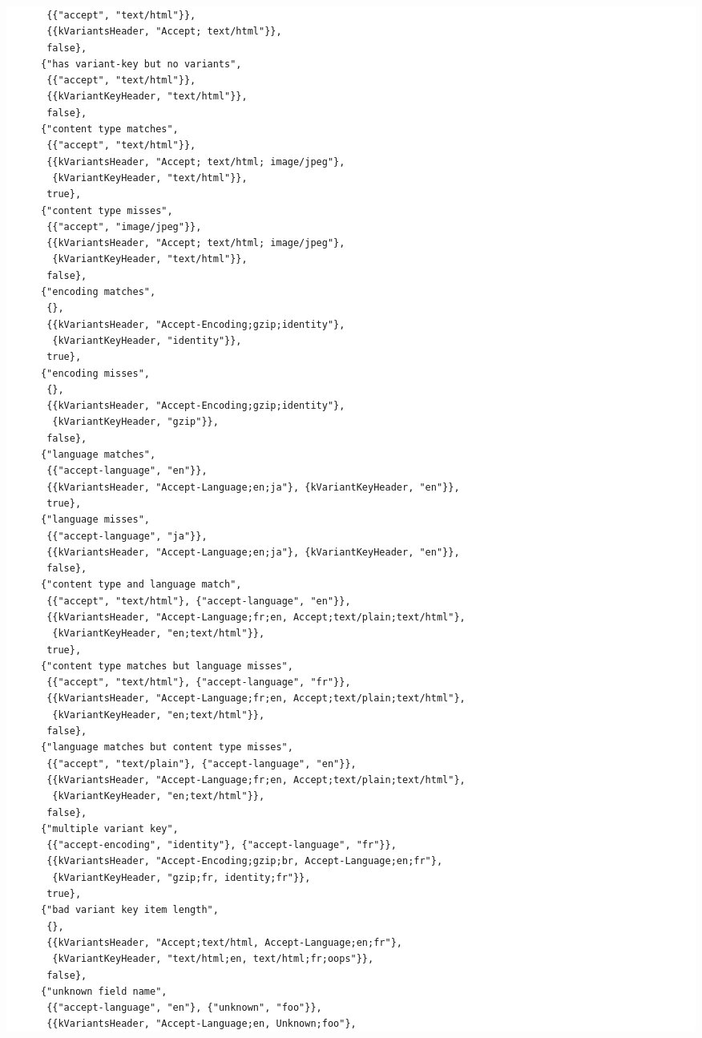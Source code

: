 ```
       {{"accept", "text/html"}},
       {{kVariantsHeader, "Accept; text/html"}},
       false},
      {"has variant-key but no variants",
       {{"accept", "text/html"}},
       {{kVariantKeyHeader, "text/html"}},
       false},
      {"content type matches",
       {{"accept", "text/html"}},
       {{kVariantsHeader, "Accept; text/html; image/jpeg"},
        {kVariantKeyHeader, "text/html"}},
       true},
      {"content type misses",
       {{"accept", "image/jpeg"}},
       {{kVariantsHeader, "Accept; text/html; image/jpeg"},
        {kVariantKeyHeader, "text/html"}},
       false},
      {"encoding matches",
       {},
       {{kVariantsHeader, "Accept-Encoding;gzip;identity"},
        {kVariantKeyHeader, "identity"}},
       true},
      {"encoding misses",
       {},
       {{kVariantsHeader, "Accept-Encoding;gzip;identity"},
        {kVariantKeyHeader, "gzip"}},
       false},
      {"language matches",
       {{"accept-language", "en"}},
       {{kVariantsHeader, "Accept-Language;en;ja"}, {kVariantKeyHeader, "en"}},
       true},
      {"language misses",
       {{"accept-language", "ja"}},
       {{kVariantsHeader, "Accept-Language;en;ja"}, {kVariantKeyHeader, "en"}},
       false},
      {"content type and language match",
       {{"accept", "text/html"}, {"accept-language", "en"}},
       {{kVariantsHeader, "Accept-Language;fr;en, Accept;text/plain;text/html"},
        {kVariantKeyHeader, "en;text/html"}},
       true},
      {"content type matches but language misses",
       {{"accept", "text/html"}, {"accept-language", "fr"}},
       {{kVariantsHeader, "Accept-Language;fr;en, Accept;text/plain;text/html"},
        {kVariantKeyHeader, "en;text/html"}},
       false},
      {"language matches but content type misses",
       {{"accept", "text/plain"}, {"accept-language", "en"}},
       {{kVariantsHeader, "Accept-Language;fr;en, Accept;text/plain;text/html"},
        {kVariantKeyHeader, "en;text/html"}},
       false},
      {"multiple variant key",
       {{"accept-encoding", "identity"}, {"accept-language", "fr"}},
       {{kVariantsHeader, "Accept-Encoding;gzip;br, Accept-Language;en;fr"},
        {kVariantKeyHeader, "gzip;fr, identity;fr"}},
       true},
      {"bad variant key item length",
       {},
       {{kVariantsHeader, "Accept;text/html, Accept-Language;en;fr"},
        {kVariantKeyHeader, "text/html;en, text/html;fr;oops"}},
       false},
      {"unknown field name",
       {{"accept-language", "en"}, {"unknown", "foo"}},
       {{kVariantsHeader, "Accept-Language;en, Unknown;foo"},
```